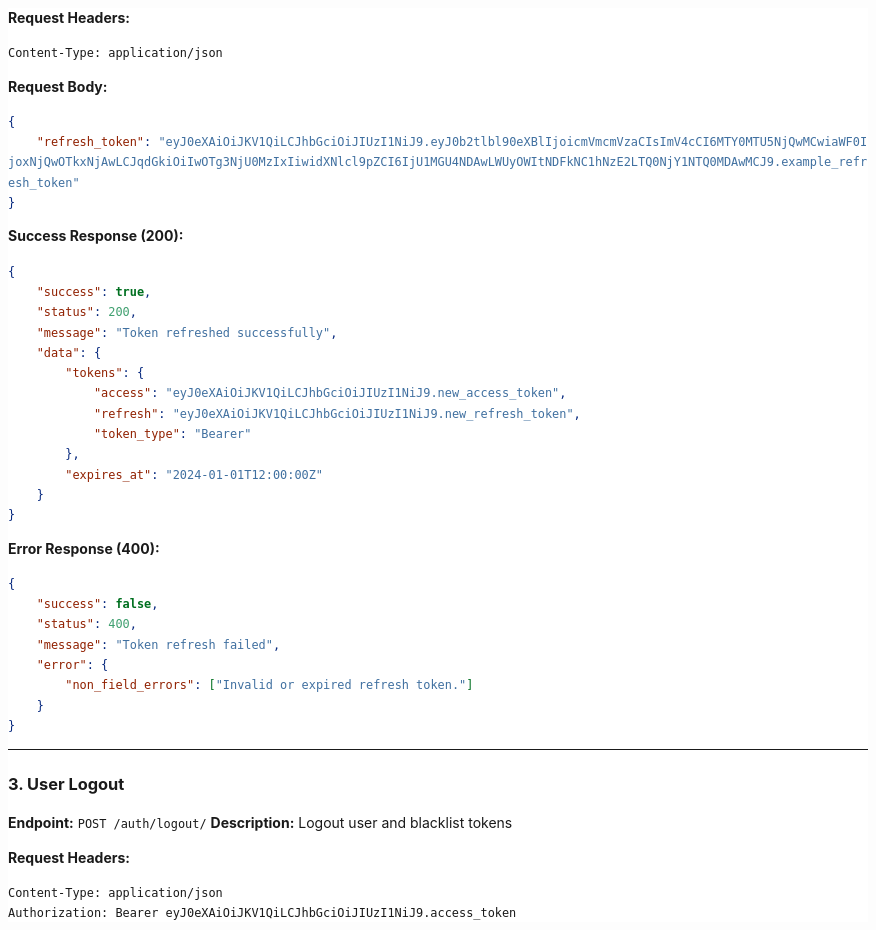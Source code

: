 **Request Headers:**
```
Content-Type: application/json
```

**Request Body:**
```json
{
    "refresh_token": "eyJ0eXAiOiJKV1QiLCJhbGciOiJIUzI1NiJ9.eyJ0b2tlbl90eXBlIjoicmVmcmVzaCIsImV4cCI6MTY0MTU5NjQwMCwiaWF0IjoxNjQwOTkxNjAwLCJqdGkiOiIwOTg3NjU0MzIxIiwidXNlcl9pZCI6IjU1MGU4NDAwLWUyOWItNDFkNC1hNzE2LTQ0NjY1NTQ0MDAwMCJ9.example_refresh_token"
}
```

**Success Response (200):**
```json
{
    "success": true,
    "status": 200,
    "message": "Token refreshed successfully",
    "data": {
        "tokens": {
            "access": "eyJ0eXAiOiJKV1QiLCJhbGciOiJIUzI1NiJ9.new_access_token",
            "refresh": "eyJ0eXAiOiJKV1QiLCJhbGciOiJIUzI1NiJ9.new_refresh_token",
            "token_type": "Bearer"
        },
        "expires_at": "2024-01-01T12:00:00Z"
    }
}
```

**Error Response (400):**
```json
{
    "success": false,
    "status": 400,
    "message": "Token refresh failed",
    "error": {
        "non_field_errors": ["Invalid or expired refresh token."]
    }
}
```

---

### 3. User Logout
**Endpoint:** `POST /auth/logout/`
**Description:** Logout user and blacklist tokens

**Request Headers:**
```
Content-Type: application/json
Authorization: Bearer eyJ0eXAiOiJKV1QiLCJhbGciOiJIUzI1NiJ9.access_token
```
